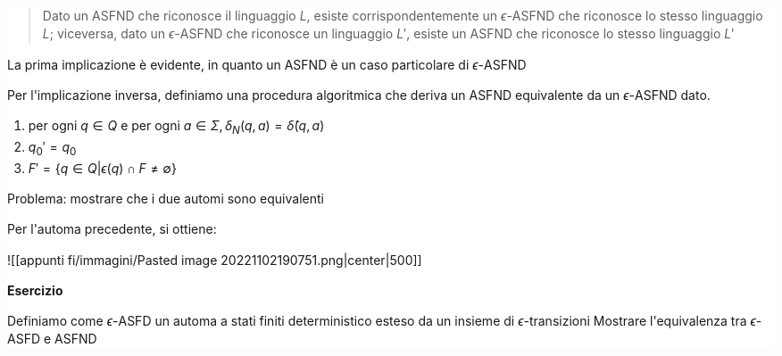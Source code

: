 >Dato un ASFND che riconosce il linguaggio $L$, esiste corrispondentemente un $\epsilon$-ASFND che riconosce lo stesso linguaggio $L$; viceversa, dato un $\epsilon$-ASFND che riconosce un linguaggio $L'$, esiste un ASFND che riconosce lo stesso linguaggio $L'$

La prima implicazione è evidente, in quanto un ASFND è un caso particolare di $\epsilon$-ASFND

Per l'implicazione inversa, definiamo una procedura algoritmica che deriva un ASFND equivalente da un $\epsilon$-ASFND dato.

1. per ogni $q\in Q$ e per ogni $a\in\Sigma,\delta_N(q,a)=\hat\delta(q,a)$
2. $q_0'=q_0$
3. $F'=\lbrace q\in Q|\epsilon(q)\cap F\neq\emptyset\rbrace$

Problema: mostrare che i due automi sono equivalenti

Per l'automa precedente, si ottiene:

![[appunti fi/immagini/Pasted image 20221102190751.png|center|500]]

**Esercizio**

Definiamo come $\epsilon$-ASFD un automa a stati finiti deterministico esteso da un insieme di $\epsilon$-transizioni
Mostrare l'equivalenza tra $\epsilon$-ASFD e ASFND
